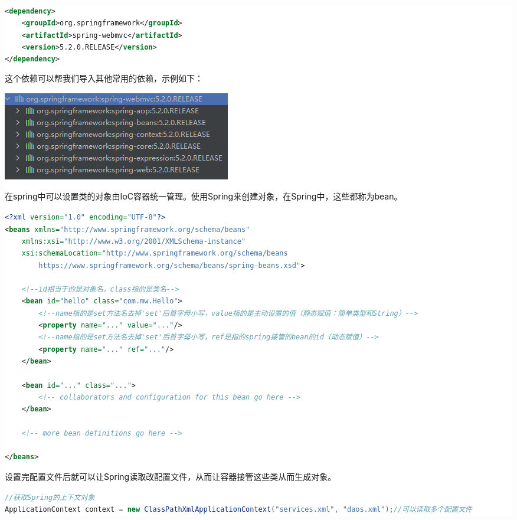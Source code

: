 ```xml
<dependency>
    <groupId>org.springframework</groupId>
    <artifactId>spring-webmvc</artifactId>
    <version>5.2.0.RELEASE</version>
</dependency>
```

这个依赖可以帮我们导入其他常用的依赖，示例如下：

![image-20210206140125206](image/image-20210206140125206.png)

在spring中可以设置类的对象由IoC容器统一管理。使用Spring来创建对象，在Spring中，这些都称为bean。

```xml
<?xml version="1.0" encoding="UTF-8"?>
<beans xmlns="http://www.springframework.org/schema/beans"
    xmlns:xsi="http://www.w3.org/2001/XMLSchema-instance"
    xsi:schemaLocation="http://www.springframework.org/schema/beans
        https://www.springframework.org/schema/beans/spring-beans.xsd">

    <!--id相当于的是对象名，class指的是类名-->
    <bean id="hello" class="com.mw.Hello">
        <!--name指的是set方法名去掉'set'后首字母小写，value指的是主动设置的值（静态赋值：简单类型和String）-->
        <property name="..." value="..."/>
        <!--name指的是set方法名去掉'set'后首字母小写，ref是指的spring接管的bean的id（动态赋值）-->
        <property name="..." ref="..."/>
    </bean>

    <bean id="..." class="...">
        <!-- collaborators and configuration for this bean go here -->
    </bean>

    <!-- more bean definitions go here -->

</beans>

```

设置完配置文件后就可以让Spring读取改配置文件，从而让容器接管这些类从而生成对象。

```java
//获取Spring的上下文对象
ApplicationContext context = new ClassPathXmlApplicationContext("services.xml", "daos.xml");//可以读取多个配置文件
```
